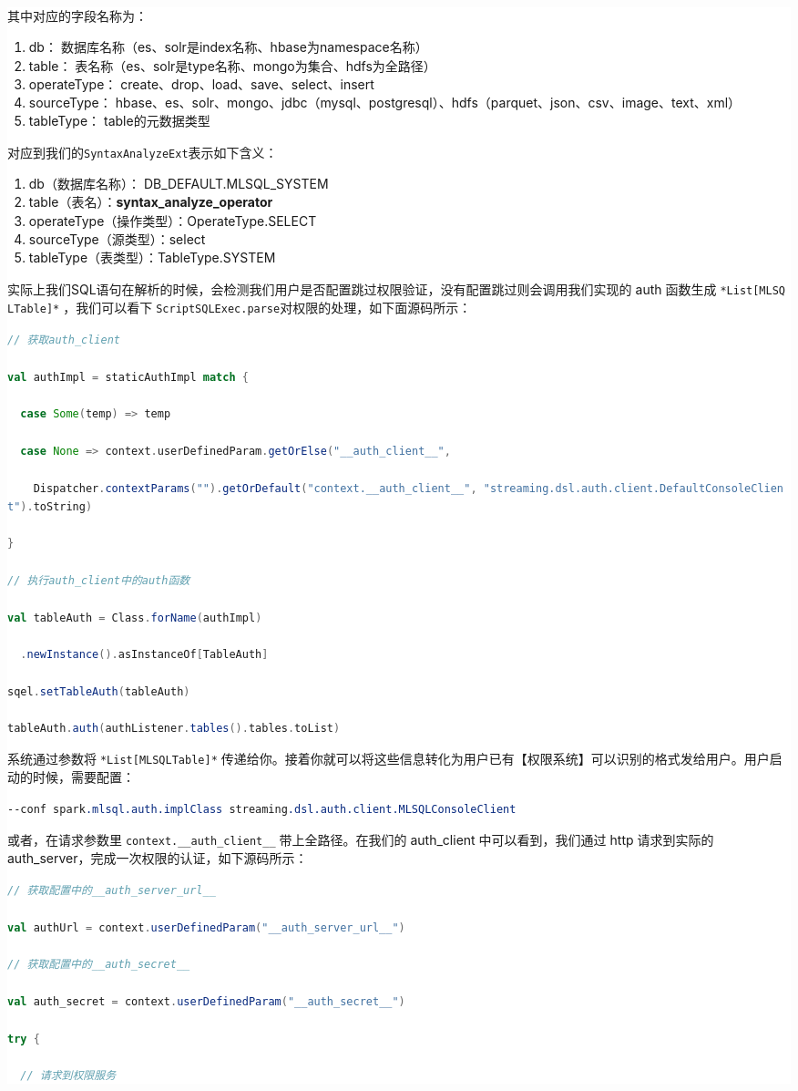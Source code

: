 其中对应的字段名称为：

1. db： 数据库名称（es、solr是index名称、hbase为namespace名称）
2. table： 表名称（es、solr是type名称、mongo为集合、hdfs为全路径）
3. operateType： create、drop、load、save、select、insert
4. sourceType： hbase、es、solr、mongo、jdbc（mysql、postgresql）、hdfs（parquet、json、csv、image、text、xml）
5. tableType： table的元数据类型



对应到我们的`SyntaxAnalyzeExt`表示如下含义：

1. db（数据库名称）： DB_DEFAULT.MLSQL_SYSTEM
2. table（表名）：__syntax_analyze_operator__
3. operateType（操作类型）：OperateType.SELECT
4. sourceType（源类型）：select
5. tableType（表类型）：TableType.SYSTEM



实际上我们SQL语句在解析的时候，会检测我们用户是否配置跳过权限验证，没有配置跳过则会调用我们实现的 auth 函数生成  `*List[MLSQLTable]*` ，我们可以看下 `ScriptSQLExec.parse`对权限的处理，如下面源码所示：

```Scala
// 获取auth_client

val authImpl = staticAuthImpl match {

  case Some(temp) => temp

  case None => context.userDefinedParam.getOrElse("__auth_client__",

    Dispatcher.contextParams("").getOrDefault("context.__auth_client__", "streaming.dsl.auth.client.DefaultConsoleClient").toString)

}

// 执行auth_client中的auth函数

val tableAuth = Class.forName(authImpl)

  .newInstance().asInstanceOf[TableAuth]

sqel.setTableAuth(tableAuth)

tableAuth.auth(authListener.tables().tables.toList)
```

系统通过参数将 `*List[MLSQLTable]*` 传递给你。接着你就可以将这些信息转化为用户已有【权限系统】可以识别的格式发给用户。用户启动的时候，需要配置：

```CSS
--conf spark.mlsql.auth.implClass streaming.dsl.auth.client.MLSQLConsoleClient
```

或者，在请求参数里 `context.__auth_client__` 带上全路径。在我们的 auth_client 中可以看到，我们通过 http 请求到实际的 auth_server，完成一次权限的认证，如下源码所示：

```Scala
// 获取配置中的__auth_server_url__

val authUrl = context.userDefinedParam("__auth_server_url__")

// 获取配置中的__auth_secret__

val auth_secret = context.userDefinedParam("__auth_secret__")

try {

  // 请求到权限服务

```